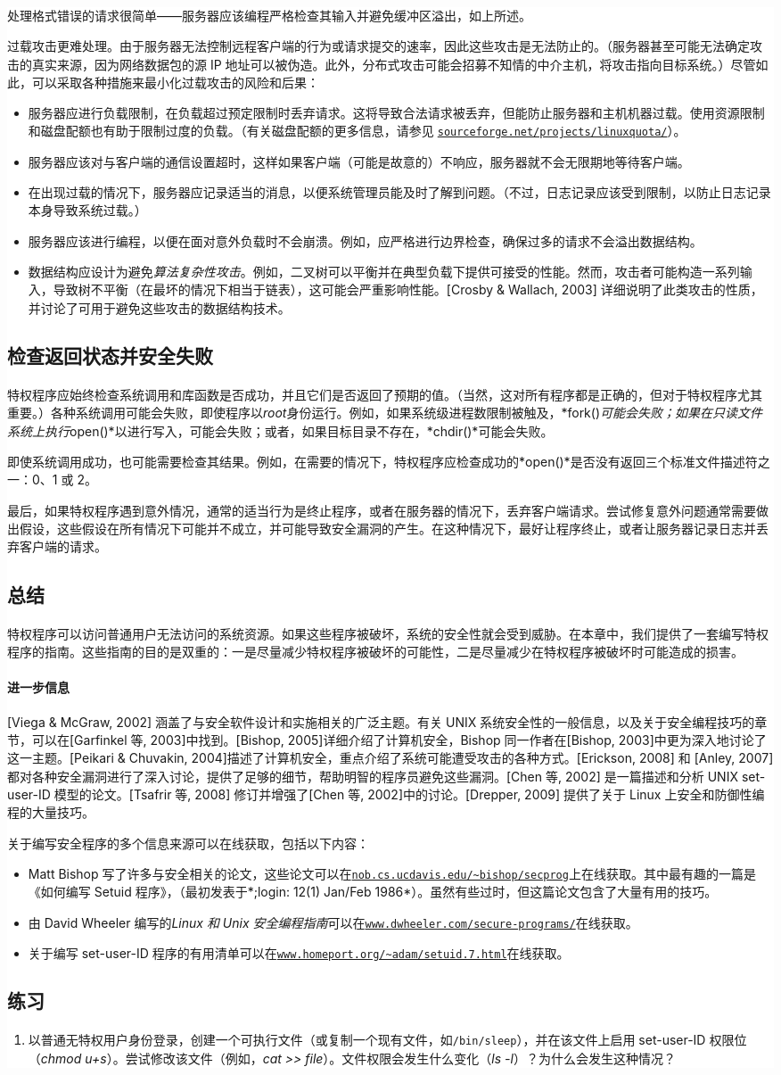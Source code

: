 处理格式错误的请求很简单——服务器应该编程严格检查其输入并避免缓冲区溢出，如上所述。

过载攻击更难处理。由于服务器无法控制远程客户端的行为或请求提交的速率，因此这些攻击是无法防止的。（服务器甚至可能无法确定攻击的真实来源，因为网络数据包的源 IP 地址可以被伪造。此外，分布式攻击可能会招募不知情的中介主机，将攻击指向目标系统。）尽管如此，可以采取各种措施来最小化过载攻击的风险和后果：

+   服务器应进行负载限制，在负载超过预定限制时丢弃请求。这将导致合法请求被丢弃，但能防止服务器和主机机器过载。使用资源限制和磁盘配额也有助于限制过度的负载。（有关磁盘配额的更多信息，请参见 [`sourceforge.net/projects/linuxquota/`](http://sourceforge.net/projects/linuxquota/)）。

+   服务器应该对与客户端的通信设置超时，这样如果客户端（可能是故意的）不响应，服务器就不会无限期地等待客户端。

+   在出现过载的情况下，服务器应记录适当的消息，以便系统管理员能及时了解到问题。（不过，日志记录应该受到限制，以防止日志记录本身导致系统过载。）

+   服务器应该进行编程，以便在面对意外负载时不会崩溃。例如，应严格进行边界检查，确保过多的请求不会溢出数据结构。

+   数据结构应设计为避免*算法复杂性攻击*。例如，二叉树可以平衡并在典型负载下提供可接受的性能。然而，攻击者可能构造一系列输入，导致树不平衡（在最坏的情况下相当于链表），这可能会严重影响性能。[Crosby & Wallach, 2003] 详细说明了此类攻击的性质，并讨论了可用于避免这些攻击的数据结构技术。

## 检查返回状态并安全失败

特权程序应始终检查系统调用和库函数是否成功，并且它们是否返回了预期的值。（当然，这对所有程序都是正确的，但对于特权程序尤其重要。）各种系统调用可能会失败，即使程序以*root*身份运行。例如，如果系统级进程数限制被触及，*fork()*可能会失败；如果在只读文件系统上执行*open()*以进行写入，可能会失败；或者，如果目标目录不存在，*chdir()*可能会失败。

即使系统调用成功，也可能需要检查其结果。例如，在需要的情况下，特权程序应检查成功的*open()*是否没有返回三个标准文件描述符之一：0、1 或 2。

最后，如果特权程序遇到意外情况，通常的适当行为是终止程序，或者在服务器的情况下，丢弃客户端请求。尝试修复意外问题通常需要做出假设，这些假设在所有情况下可能并不成立，并可能导致安全漏洞的产生。在这种情况下，最好让程序终止，或者让服务器记录日志并丢弃客户端的请求。

## 总结

特权程序可以访问普通用户无法访问的系统资源。如果这些程序被破坏，系统的安全性就会受到威胁。在本章中，我们提供了一套编写特权程序的指南。这些指南的目的是双重的：一是尽量减少特权程序被破坏的可能性，二是尽量减少在特权程序被破坏时可能造成的损害。

#### 进一步信息

[Viega & McGraw, 2002] 涵盖了与安全软件设计和实施相关的广泛主题。有关 UNIX 系统安全性的一般信息，以及关于安全编程技巧的章节，可以在[Garfinkel 等, 2003]中找到。[Bishop, 2005]详细介绍了计算机安全，Bishop 同一作者在[Bishop, 2003]中更为深入地讨论了这一主题。[Peikari & Chuvakin, 2004]描述了计算机安全，重点介绍了系统可能遭受攻击的各种方式。[Erickson, 2008] 和 [Anley, 2007] 都对各种安全漏洞进行了深入讨论，提供了足够的细节，帮助明智的程序员避免这些漏洞。[Chen 等, 2002] 是一篇描述和分析 UNIX set-user-ID 模型的论文。[Tsafrir 等, 2008] 修订并增强了[Chen 等, 2002]中的讨论。[Drepper, 2009] 提供了关于 Linux 上安全和防御性编程的大量技巧。

关于编写安全程序的多个信息来源可以在线获取，包括以下内容：

+   Matt Bishop 写了许多与安全相关的论文，这些论文可以在[`nob.cs.ucdavis.edu/~bishop/secprog`](http://nob.cs.ucdavis.edu/~bishop/secprog)上在线获取。其中最有趣的一篇是《如何编写 Setuid 程序》，（最初发表于*;login: 12(1) Jan/Feb 1986*）。虽然有些过时，但这篇论文包含了大量有用的技巧。

+   由 David Wheeler 编写的*Linux 和 Unix 安全编程指南*可以在[`www.dwheeler.com/secure-programs/`](http://www.dwheeler.com/secure-programs/)在线获取。

+   关于编写 set-user-ID 程序的有用清单可以在[`www.homeport.org/~adam/setuid.7.html`](http://www.homeport.org/~adam/setuid.7.html)在线获取。

## 练习

1.  以普通无特权用户身份登录，创建一个可执行文件（或复制一个现有文件，如`/bin/sleep`），并在该文件上启用 set-user-ID 权限位（*chmod u+s*）。尝试修改该文件（例如，*cat >> file*）。文件权限会发生什么变化（*ls -l*）？为什么会发生这种情况？
